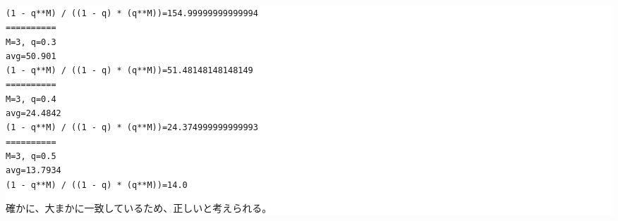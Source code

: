 ```text
(1 - q**M) / ((1 - q) * (q**M))=154.99999999999994
==========
M=3, q=0.3
avg=50.901
(1 - q**M) / ((1 - q) * (q**M))=51.48148148148149
==========
M=3, q=0.4
avg=24.4842
(1 - q**M) / ((1 - q) * (q**M))=24.374999999999993
==========
M=3, q=0.5
avg=13.7934
(1 - q**M) / ((1 - q) * (q**M))=14.0
```

確かに、大まかに一致しているため、正しいと考えられる。